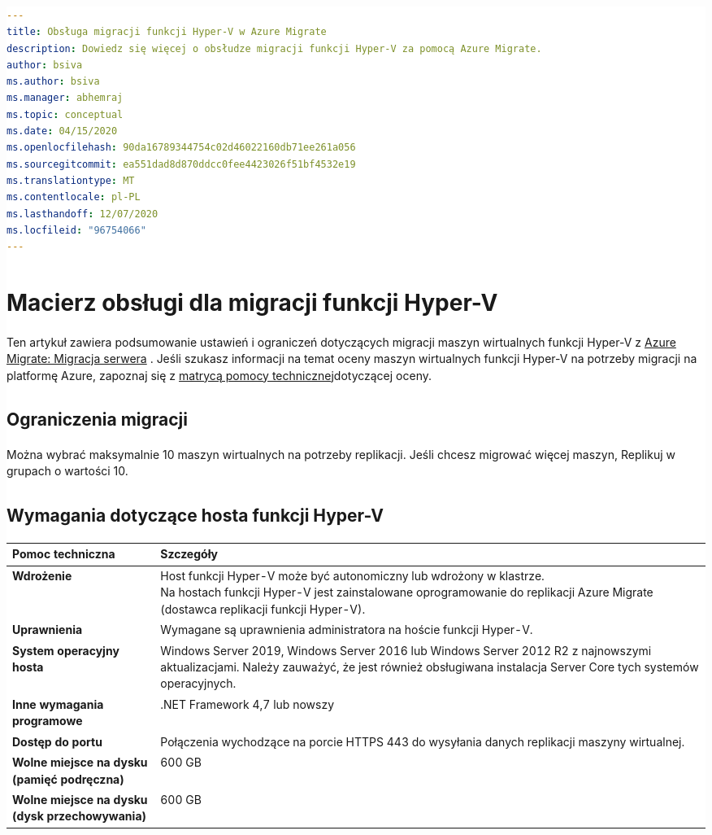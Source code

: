 ```yaml
---
title: Obsługa migracji funkcji Hyper-V w Azure Migrate
description: Dowiedz się więcej o obsłudze migracji funkcji Hyper-V za pomocą Azure Migrate.
author: bsiva
ms.author: bsiva
ms.manager: abhemraj
ms.topic: conceptual
ms.date: 04/15/2020
ms.openlocfilehash: 90da16789344754c02d46022160db71ee261a056
ms.sourcegitcommit: ea551dad8d870ddcc0fee4423026f51bf4532e19
ms.translationtype: MT
ms.contentlocale: pl-PL
ms.lasthandoff: 12/07/2020
ms.locfileid: "96754066"
---
```

# <a name="support-matrix-for-hyper-v-migration"></a>Macierz obsługi dla migracji funkcji Hyper-V

Ten artykuł zawiera podsumowanie ustawień i ograniczeń dotyczących migracji maszyn wirtualnych funkcji Hyper-V z [Azure Migrate: Migracja serwera](migrate-services-overview.md#azure-migrate-server-migration-tool) . Jeśli szukasz informacji na temat oceny maszyn wirtualnych funkcji Hyper-V na potrzeby migracji na platformę Azure, zapoznaj się z [matrycą pomocy technicznej](migrate-support-matrix-hyper-v.md)dotyczącej oceny.

## <a name="migration-limitations"></a>Ograniczenia migracji

Można wybrać maksymalnie 10 maszyn wirtualnych na potrzeby replikacji. Jeśli chcesz migrować więcej maszyn, Replikuj w grupach o wartości 10.


## <a name="hyper-v-host-requirements"></a>Wymagania dotyczące hosta funkcji Hyper-V

| **Pomoc techniczna**                | **Szczegóły**               
| :-------------------       | :------------------- |
| **Wdrożenie**       | Host funkcji Hyper-V może być autonomiczny lub wdrożony w klastrze. <br/>Na hostach funkcji Hyper-V jest zainstalowane oprogramowanie do replikacji Azure Migrate (dostawca replikacji funkcji Hyper-V).|
| **Uprawnienia**           | Wymagane są uprawnienia administratora na hoście funkcji Hyper-V. |
| **System operacyjny hosta** | Windows Server 2019, Windows Server 2016 lub Windows Server 2012 R2 z najnowszymi aktualizacjami. Należy zauważyć, że jest również obsługiwana instalacja Server Core tych systemów operacyjnych. |
| **Inne wymagania programowe** | .NET Framework 4,7 lub nowszy |
| **Dostęp do portu** |  Połączenia wychodzące na porcie HTTPS 443 do wysyłania danych replikacji maszyny wirtualnej.
| **Wolne miejsce na dysku (pamięć podręczna)** |  600 GB |
| **Wolne miejsce na dysku (dysk przechowywania)** |  600 GB |

